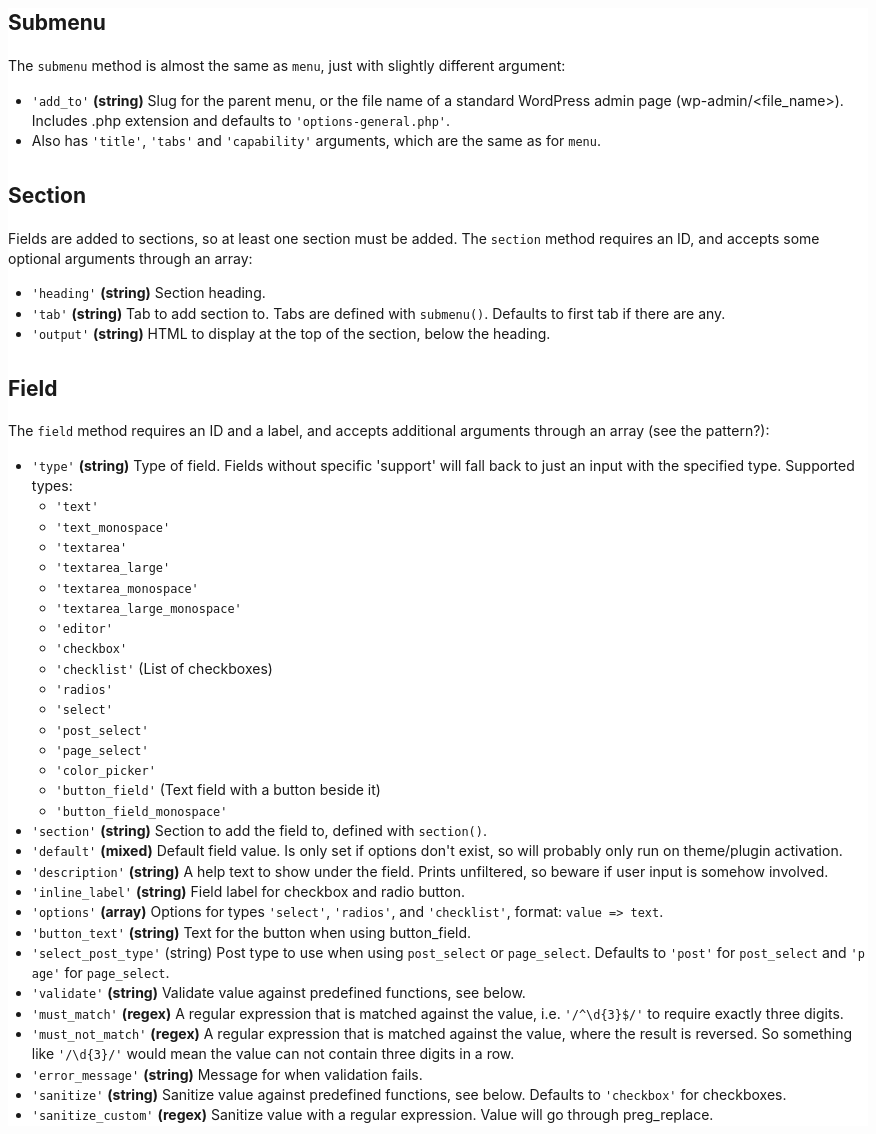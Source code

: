 ## Submenu

The `submenu` method is almost the same as `menu`, just with slightly different argument:

* `'add_to'` **(string)** Slug for the parent menu, or the file name of a standard WordPress admin page (wp-admin/<file_name>). Includes .php extension and defaults to `'options-general.php'`.
* Also has `'title'`, `'tabs'` and `'capability'` arguments, which are the same as for `menu`.

## Section

Fields are added to sections, so at least one section must be added. The `section` method requires an ID, and accepts some optional arguments through an array:

* `'heading'` **(string)** Section heading.
* `'tab'` **(string)** Tab to add section to. Tabs are defined with `submenu()`. Defaults to first tab if there are any.
* `'output'` **(string)** HTML to display at the top of the section, below the heading.

## Field

The `field` method requires an ID and a label, and accepts additional arguments through an array (see the pattern?):

* `'type'` **(string)** Type of field. Fields without specific 'support' will fall back to just an input with the specified type. Supported types:
  * `'text'`
  * `'text_monospace'`
  * `'textarea'`
  * `'textarea_large'`
  * `'textarea_monospace'`
  * `'textarea_large_monospace'`
  * `'editor'`
  * `'checkbox'`
  * `'checklist'` (List of checkboxes)
  * `'radios'`
  * `'select'`
  * `'post_select'`
  * `'page_select'`
  * `'color_picker'`
  * `'button_field'` (Text field with a button beside it)
  * `'button_field_monospace'`
* `'section'` **(string)** Section to add the field to, defined with `section()`.
* `'default'` **(mixed)** Default field value. Is only set if options don't exist, so will probably only run on theme/plugin activation.
* `'description'` **(string)** A help text to show under the field. Prints unfiltered, so beware if user input is somehow involved.
* `'inline_label'` **(string)** Field label for checkbox and radio button.
* `'options'` **(array)** Options for types `'select'`, `'radios'`, and `'checklist'`, format: `value => text`.
* `'button_text'` **(string)** Text for the button when using button_field.
* `'select_post_type'` (string) Post type to use when using `post_select` or `page_select`. Defaults to `'post'` for `post_select` and `'page'` for `page_select`.
* `'validate'` **(string)** Validate value against predefined functions, see below.
* `'must_match'` **(regex)** A regular expression that is matched against the value, i.e. `'/^\d{3}$/'` to require exactly three digits.
* `'must_not_match'` **(regex)** A regular expression that is matched against the value, where the result is reversed. So something like `'/\d{3}/'` would mean the value can not contain three digits in a row.
* `'error_message'` **(string)** Message for when validation fails.
* `'sanitize'` **(string)** Sanitize value against predefined functions, see below. Defaults to `'checkbox'` for checkboxes.
* `'sanitize_custom'` **(regex)** Sanitize value with a regular expression. Value will go through preg_replace.